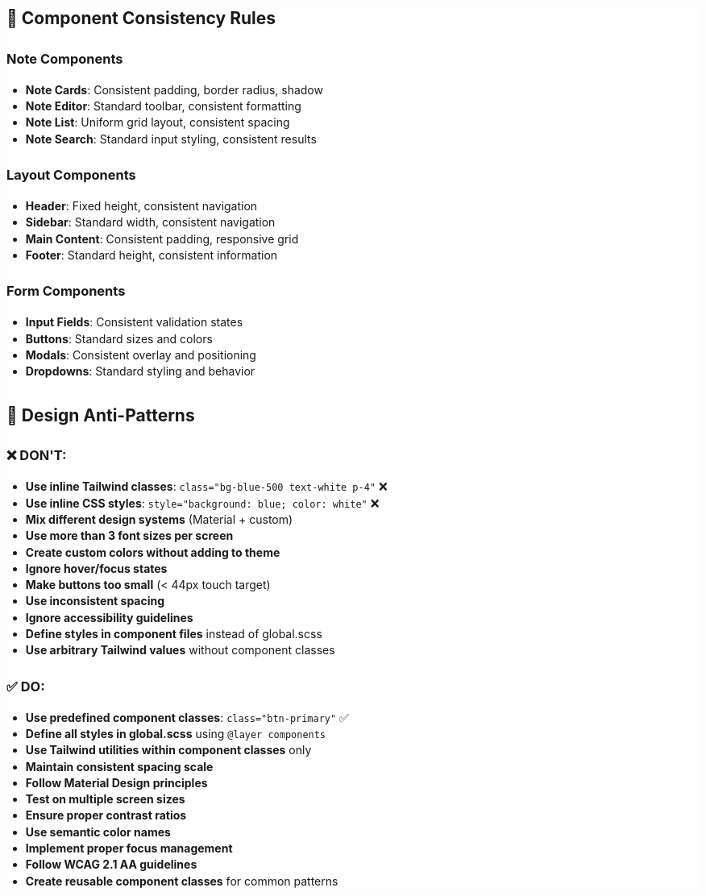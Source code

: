 ## 🎯 Component Consistency Rules

### Note Components
- **Note Cards**: Consistent padding, border radius, shadow
- **Note Editor**: Standard toolbar, consistent formatting
- **Note List**: Uniform grid layout, consistent spacing
- **Note Search**: Standard input styling, consistent results

### Layout Components
- **Header**: Fixed height, consistent navigation
- **Sidebar**: Standard width, consistent navigation
- **Main Content**: Consistent padding, responsive grid
- **Footer**: Standard height, consistent information

### Form Components
- **Input Fields**: Consistent validation states
- **Buttons**: Standard sizes and colors
- **Modals**: Consistent overlay and positioning
- **Dropdowns**: Standard styling and behavior

## 🚫 Design Anti-Patterns

### ❌ DON'T:
- **Use inline Tailwind classes**: `class="bg-blue-500 text-white p-4"` ❌
- **Use inline CSS styles**: `style="background: blue; color: white"` ❌
- **Mix different design systems** (Material + custom)
- **Use more than 3 font sizes per screen**
- **Create custom colors without adding to theme**
- **Ignore hover/focus states**
- **Make buttons too small** (< 44px touch target)
- **Use inconsistent spacing**
- **Ignore accessibility guidelines**
- **Define styles in component files** instead of global.scss
- **Use arbitrary Tailwind values** without component classes

### ✅ DO:
- **Use predefined component classes**: `class="btn-primary"` ✅
- **Define all styles in global.scss** using `@layer components`
- **Use Tailwind utilities within component classes** only
- **Maintain consistent spacing scale**
- **Follow Material Design principles**
- **Test on multiple screen sizes**
- **Ensure proper contrast ratios**
- **Use semantic color names**
- **Implement proper focus management**
- **Follow WCAG 2.1 AA guidelines**
- **Create reusable component classes** for common patterns
